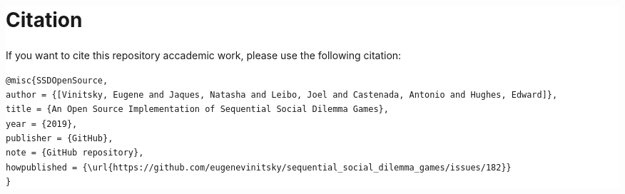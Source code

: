 # Citation

If you want to cite this repository accademic work, please use the following citation:

```
@misc{SSDOpenSource,
author = {[Vinitsky, Eugene and Jaques, Natasha and Leibo, Joel and Castenada, Antonio and Hughes, Edward]},
title = {An Open Source Implementation of Sequential Social Dilemma Games},
year = {2019},
publisher = {GitHub},
note = {GitHub repository},
howpublished = {\url{https://github.com/eugenevinitsky/sequential_social_dilemma_games/issues/182}}
}
```
